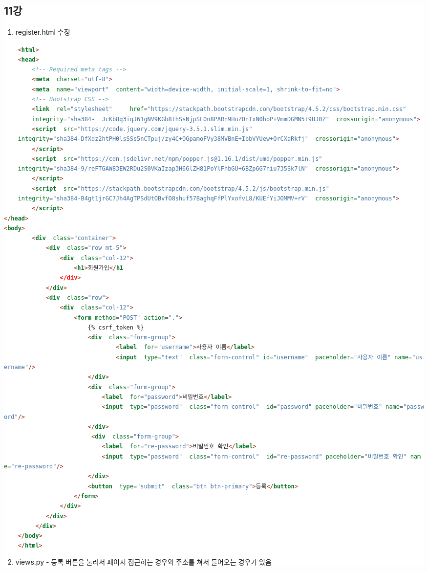 ## 11강
1. register.html 수정
```html
    <html>
    <head>
    	<!-- Required meta tags -->
    	<meta  charset="utf-8">
    	<meta  name="viewport"  content="width=device-width, initial-scale=1, shrink-to-fit=no">
    	<!-- Bootstrap CSS -->
    	<link  rel="stylesheet"  	href="https://stackpath.bootstrapcdn.com/bootstrap/4.5.2/css/bootstrap.min.css"
    	integrity="sha384-	JcKb8q3iqJ61gNV9KGb8thSsNjpSL0n8PARn9HuZOnIxN0hoP+VmmDGMN5t9UJ0Z"  crossorigin="anonymous">
	    <script  src="https://code.jquery.com/jquery-3.5.1.slim.min.js"
    integrity="sha384-DfXdz2htPH0lsSSs5nCTpuj/zy4C+OGpamoFVy38MVBnE+IbbVYUew+OrCXaRkfj"  crossorigin="anonymous">
	    </script>
	    <script  src="https://cdn.jsdelivr.net/npm/popper.js@1.16.1/dist/umd/popper.min.js"
    integrity="sha384-9/reFTGAW83EW2RDu2S0VKaIzap3H66lZH81PoYlFhbGU+6BZp6G7niu735Sk7lN"  crossorigin="anonymous">
	    </script>
	    <script  src="https://stackpath.bootstrapcdn.com/bootstrap/4.5.2/js/bootstrap.min.js"
    integrity="sha384-B4gt1jrGC7Jh4AgTPSdUtOBvfO8shuf57BaghqFfPlYxofvL8/KUEfYiJOMMV+rV"  crossorigin="anonymous">
	    </script>
</head>
<body>
	    <div  class="container">
		    <div  class="row mt-5">
				<div  class="col-12">
					<h1>회원가입</h1
			    </div>
		    </div>
		    <div  class="row">
			    <div  class="col-12">
				    <form method="POST" action=".">
					    {% csrf_token %}
					    <div  class="form-group">
							    <label  for="username">사용자 이름</label>
								<input  type="text"  class="form-control" id="username"  paceholder="사용자 이름" name="username"/>
					    </div>
					    <div  class="form-group">
						    <label  for="password">비밀번호</label>
						    <input  type="password"  class="form-control"  id="password" paceholder="비밀번호" name="password"/>
						</div>
					     <div  class="form-group">
						    <label  for="re-password">비밀번호 확인</label>
						    <input  type="password"  class="form-control"  id="re-password" paceholder="비밀번호 확인" name="re-password"/>
						</div>
					    <button  type="submit"  class="btn btn-primary">등록</button> 
				    </form>    
			    </div>
		    </div>
		 </div>
    </body>
    </html>

```
2. views.py - 등록 버튼을 눌러서 페이지 접근하는 경우와 주소를 쳐서 들어오는 경우가 있음
```python
```